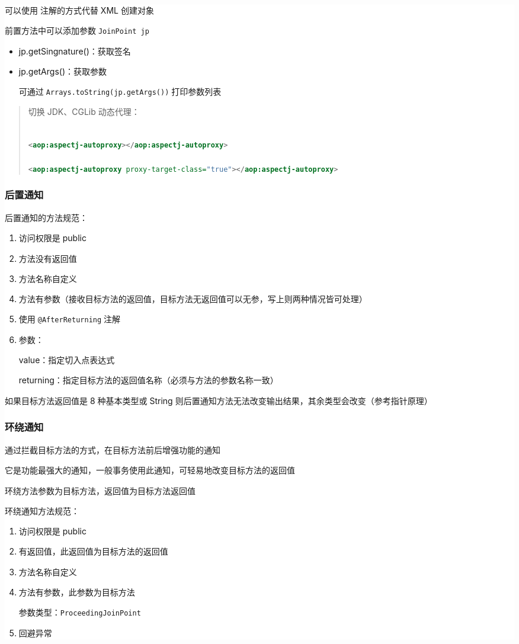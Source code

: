 可以使用 注解的方式代替 XML 创建对象

前置方法中可以添加参数 `JoinPoint jp`

- jp.getSingnature()：获取签名

- jp.getArgs()：获取参数

  可通过 `Arrays.toString(jp.getArgs())` 打印参数列表

> 切换 JDK、CGLib 动态代理：
>
> ```xml
> 
> <aop:aspectj-autoproxy></aop:aspectj-autoproxy>
> 
> <aop:aspectj-autoproxy proxy-target-class="true"></aop:aspectj-autoproxy>
> ```

### 后置通知

后置通知的方法规范：

1. 访问权限是 public

2. 方法没有返回值

3. 方法名称自定义

4. 方法有参数（接收目标方法的返回值，目标方法无返回值可以无参，写上则两种情况皆可处理）

5. 使用 `@AfterReturning` 注解

6. 参数：

   value：指定切入点表达式

   returning：指定目标方法的返回值名称（必须与方法的参数名称一致）

如果目标方法返回值是 8 种基本类型或 String 则后置通知方法无法改变输出结果，其余类型会改变（参考指针原理）

### 环绕通知

通过拦截目标方法的方式，在目标方法前后增强功能的通知

它是功能最强大的通知，一般事务使用此通知，可轻易地改变目标方法的返回值

环绕方法参数为目标方法，返回值为目标方法返回值

环绕通知方法规范：

1. 访问权限是 public

2. 有返回值，此返回值为目标方法的返回值

3. 方法名称自定义

4. 方法有参数，此参数为目标方法

   参数类型：`ProceedingJoinPoint`

5. 回避异常
